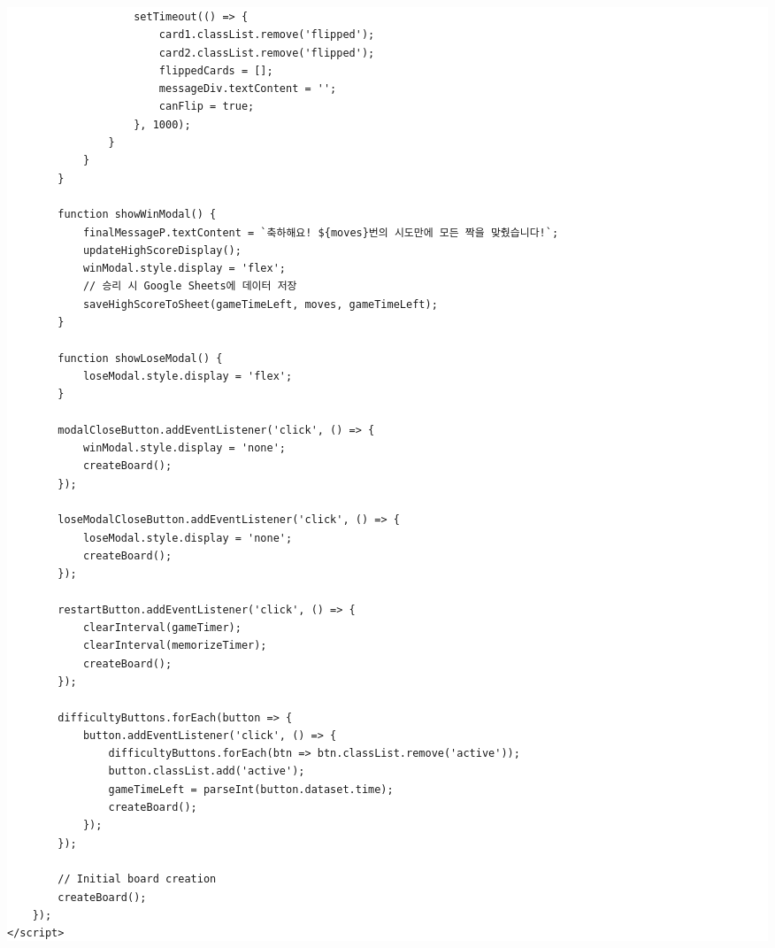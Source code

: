                         setTimeout(() => {
                            card1.classList.remove('flipped');
                            card2.classList.remove('flipped');
                            flippedCards = [];
                            messageDiv.textContent = '';
                            canFlip = true;
                        }, 1000);
                    }
                }
            }

            function showWinModal() {
                finalMessageP.textContent = `축하해요! ${moves}번의 시도만에 모든 짝을 맞췄습니다!`;
                updateHighScoreDisplay();
                winModal.style.display = 'flex';
                // 승리 시 Google Sheets에 데이터 저장
                saveHighScoreToSheet(gameTimeLeft, moves, gameTimeLeft);
            }

            function showLoseModal() {
                loseModal.style.display = 'flex';
            }

            modalCloseButton.addEventListener('click', () => {
                winModal.style.display = 'none';
                createBoard();
            });

            loseModalCloseButton.addEventListener('click', () => {
                loseModal.style.display = 'none';
                createBoard();
            });

            restartButton.addEventListener('click', () => {
                clearInterval(gameTimer);
                clearInterval(memorizeTimer);
                createBoard();
            });

            difficultyButtons.forEach(button => {
                button.addEventListener('click', () => {
                    difficultyButtons.forEach(btn => btn.classList.remove('active'));
                    button.classList.add('active');
                    gameTimeLeft = parseInt(button.dataset.time);
                    createBoard();
                });
            });

            // Initial board creation
            createBoard();
        });
    </script>
</body>
</html>
